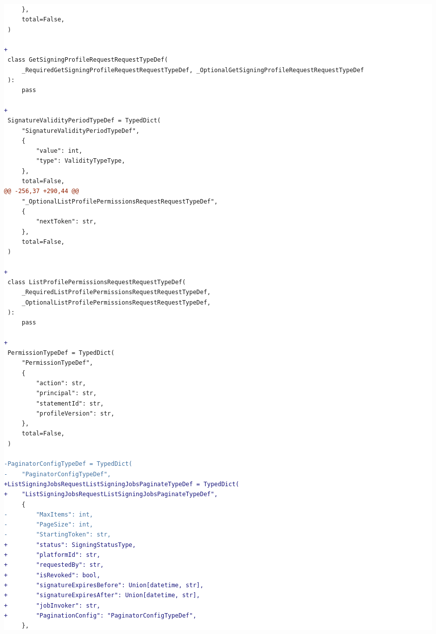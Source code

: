 ```diff
     },
     total=False,
 )
 
+
 class GetSigningProfileRequestRequestTypeDef(
     _RequiredGetSigningProfileRequestRequestTypeDef, _OptionalGetSigningProfileRequestRequestTypeDef
 ):
     pass
 
+
 SignatureValidityPeriodTypeDef = TypedDict(
     "SignatureValidityPeriodTypeDef",
     {
         "value": int,
         "type": ValidityTypeType,
     },
     total=False,
@@ -256,37 +290,44 @@
     "_OptionalListProfilePermissionsRequestRequestTypeDef",
     {
         "nextToken": str,
     },
     total=False,
 )
 
+
 class ListProfilePermissionsRequestRequestTypeDef(
     _RequiredListProfilePermissionsRequestRequestTypeDef,
     _OptionalListProfilePermissionsRequestRequestTypeDef,
 ):
     pass
 
+
 PermissionTypeDef = TypedDict(
     "PermissionTypeDef",
     {
         "action": str,
         "principal": str,
         "statementId": str,
         "profileVersion": str,
     },
     total=False,
 )
 
-PaginatorConfigTypeDef = TypedDict(
-    "PaginatorConfigTypeDef",
+ListSigningJobsRequestListSigningJobsPaginateTypeDef = TypedDict(
+    "ListSigningJobsRequestListSigningJobsPaginateTypeDef",
     {
-        "MaxItems": int,
-        "PageSize": int,
-        "StartingToken": str,
+        "status": SigningStatusType,
+        "platformId": str,
+        "requestedBy": str,
+        "isRevoked": bool,
+        "signatureExpiresBefore": Union[datetime, str],
+        "signatureExpiresAfter": Union[datetime, str],
+        "jobInvoker": str,
+        "PaginationConfig": "PaginatorConfigTypeDef",
     },
```